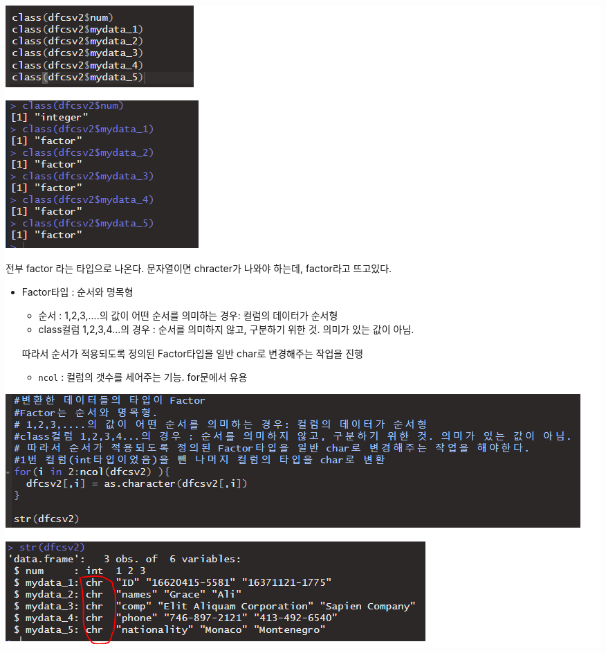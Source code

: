 ![image-20200320132145878](images/image-20200320132145878.png)

![image-20200320132157295](images/image-20200320132157295.png)

전부 factor 라는 타입으로 나온다. 문자열이면 chracter가 나와야 하는데, factor라고 뜨고있다.



* Factor타입 : 순서와 명목형

  * 순서 : 1,2,3,....의 값이 어떤 순서를 의미하는 경우: 컬럼의 데이터가 순서형
  * class컬럼 1,2,3,4...의 경우 : 순서를 의미하지 않고, 구분하기 위한 것. 의미가 있는 값이 아님.

  따라서 순서가 적용되도록 정의된 Factor타입을 일반 char로 변경해주는 작업을 진행

  * `ncol` : 컬럼의 갯수를 세어주는 기능. for문에서 유용

![image-20200320133046132](images/image-20200320133046132.png)

![image-20200320133105207](images/image-20200320133105207.png)

